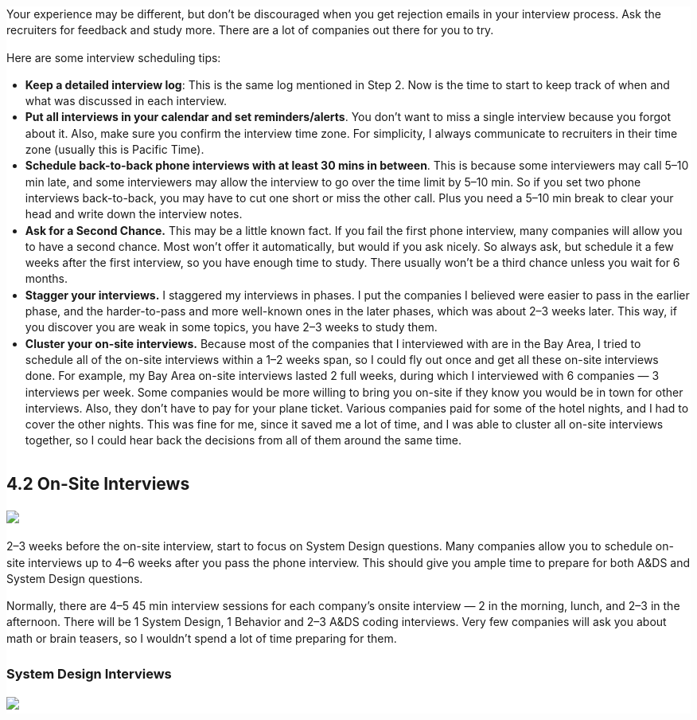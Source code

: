 Your experience may be different, but don’t be discouraged when you get rejection emails in your interview process. Ask the recruiters for feedback and study more. There are a lot of companies out there for you to try.

Here are some interview scheduling tips:

-   ****Keep a detailed interview log****: This is the same log mentioned in Step 2. Now is the time to start to keep track of when and what was discussed in each interview.
-   ****Put all interviews in your calendar and set reminders/alerts****. You don’t want to miss a single interview because you forgot about it. Also, make sure you confirm the interview time zone. For simplicity, I always communicate to recruiters in their time zone (usually this is Pacific Time).
-   ****Schedule back-to-back phone interviews with at least 30 mins in between****. This is because some interviewers may call 5–10 min late, and some interviewers may allow the interview to go over the time limit by 5–10 min. So if you set two phone interviews back-to-back, you may have to cut one short or miss the other call. Plus you need a 5–10 min break to clear your head and write down the interview notes.
-   ****Ask for a Second Chance.****  This may be a little known fact. If you fail the first phone interview, many companies will allow you to have a second chance. Most won’t offer it automatically, but would if you ask nicely. So always ask, but schedule it a few weeks after the first interview, so you have enough time to study. There usually won’t be a third chance unless you wait for 6 months.
-   ****Stagger your interviews.****  I staggered my interviews in phases. I put the companies I believed were easier to pass in the earlier phase, and the harder-to-pass and more well-known ones in the later phases, which was about 2–3 weeks later. This way, if you discover you are weak in some topics, you have 2–3 weeks to study them.
-   ****Cluster your on-site interviews.****  Because most of the companies that I interviewed with are in the Bay Area, I tried to schedule all of the on-site interviews within a 1–2 weeks span, so I could fly out once and get all these on-site interviews done. For example, my Bay Area on-site interviews lasted 2 full weeks, during which I interviewed with 6 companies — 3 interviews per week. Some companies would be more willing to bring you on-site if they know you would be in town for other interviews. Also, they don’t have to pay for your plane ticket. Various companies paid for some of the hotel nights, and I had to cover the other nights. This was fine for me, since it saved me a lot of time, and I was able to cluster all on-site interviews together, so I could hear back the decisions from all of them around the same time.

## 4.2 On-Site Interviews

![](https://miro.medium.com/max/696/0*C5eicXplRRZIxXk3.png)

2–3 weeks before the on-site interview, start to focus on System Design questions. Many companies allow you to schedule on-site interviews up to 4–6 weeks after you pass the phone interview. This should give you ample time to prepare for both A&DS and System Design questions.

Normally, there are 4–5 45 min interview sessions for each company’s onsite interview — 2 in the morning, lunch, and 2–3 in the afternoon. There will be 1 System Design, 1 Behavior and 2–3 A&DS coding interviews. Very few companies will ask you about math or brain teasers, so I wouldn’t spend a lot of time preparing for them.

### System Design Interviews

![](https://miro.medium.com/max/1280/0*Vnhf3KUToEKuUIGV.jpg)
